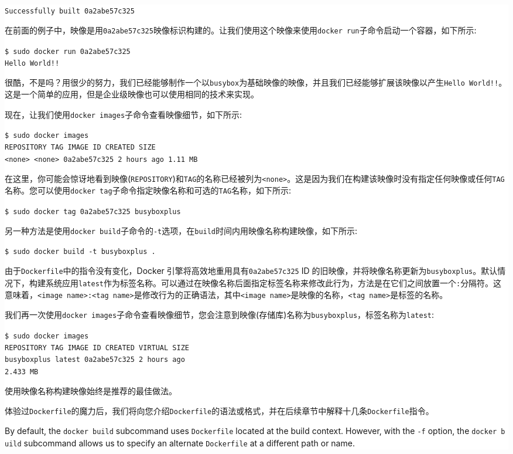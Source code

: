 ```
Successfully built 0a2abe57c325  

```

在前面的例子中，映像是用`0a2abe57c325`映像标识构建的。让我们使用这个映像来使用`docker run`子命令启动一个容器，如下所示:

```
$ sudo docker run 0a2abe57c325
Hello World!!  

```

很酷，不是吗？用很少的努力，我们已经能够制作一个以`busybox`为基础映像的映像，并且我们已经能够扩展该映像以产生`Hello World!!`。这是一个简单的应用，但是企业级映像也可以使用相同的技术来实现。

现在，让我们使用`docker images`子命令查看映像细节，如下所示:

```
$ sudo docker images
REPOSITORY TAG IMAGE ID CREATED SIZE
<none> <none> 0a2abe57c325 2 hours ago 1.11 MB  

```

在这里，你可能会惊讶地看到映像(`REPOSITORY`)和`TAG`的名称已经被列为`<none>`。这是因为我们在构建该映像时没有指定任何映像或任何`TAG`名称。您可以使用`docker tag`子命令指定映像名称和可选的`TAG`名称，如下所示:

```
$ sudo docker tag 0a2abe57c325 busyboxplus  

```

另一种方法是使用`docker build`子命令的`-t`选项，在`build`时间内用映像名称构建映像，如下所示:

```
$ sudo docker build -t busyboxplus .  

```

由于`Dockerfile`中的指令没有变化，Docker 引擎将高效地重用具有`0a2abe57c325` ID 的旧映像，并将映像名称更新为`busyboxplus`。默认情况下，构建系统应用`latest`作为标签名称。可以通过在映像名称后面指定标签名称来修改此行为，方法是在它们之间放置一个`:`分隔符。这意味着，`<image name>:<tag name>`是修改行为的正确语法，其中`<image name>`是映像的名称，`<tag name>`是标签的名称。

我们再一次使用`docker images`子命令查看映像细节，您会注意到映像(存储库)名称为`busyboxplus`，标签名称为`latest`:

```
$ sudo docker images
REPOSITORY TAG IMAGE ID CREATED VIRTUAL SIZE
busyboxplus latest 0a2abe57c325 2 hours ago 
2.433 MB  

```

使用映像名称构建映像始终是推荐的最佳做法。

体验过`Dockerfile`的魔力后，我们将向您介绍`Dockerfile`的语法或格式，并在后续章节中解释十几条`Dockerfile`指令。

By default, the `docker build` subcommand uses `Dockerfile` located at the build context. However, with the `-f` option, the `docker build` subcommand allows us to specify an alternate `Dockerfile` at a different path or name.
